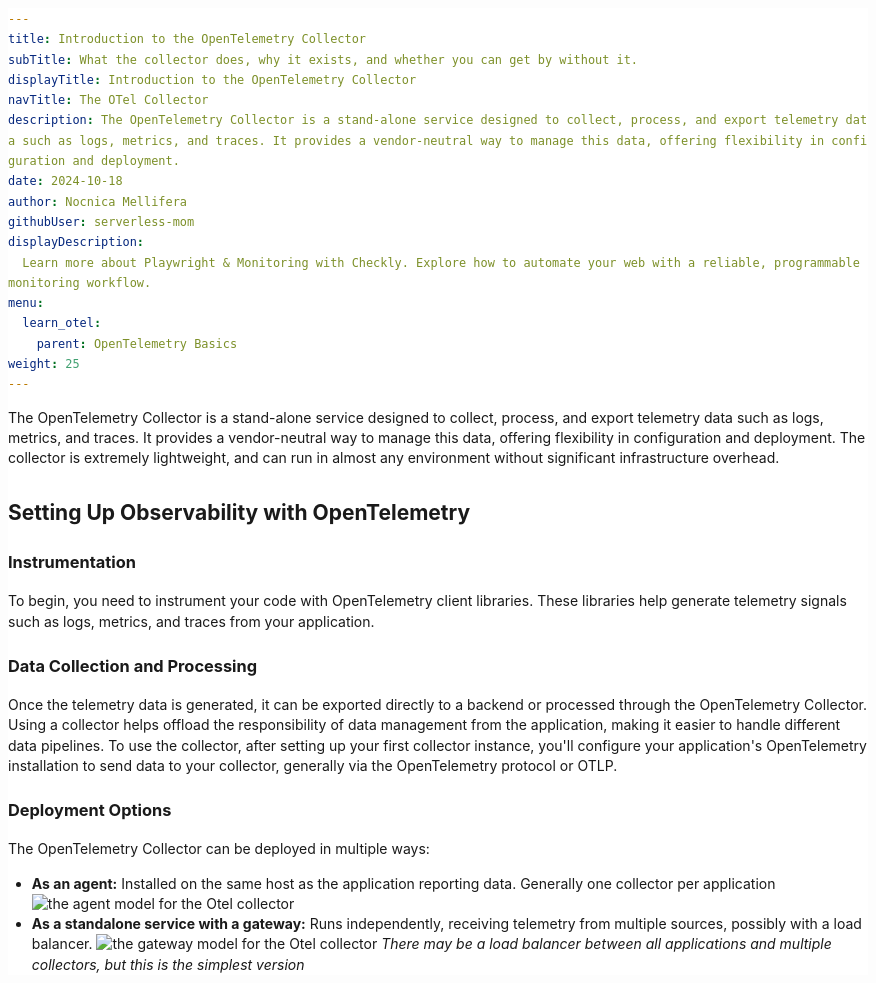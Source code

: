 ```yaml
---
title: Introduction to the OpenTelemetry Collector
subTitle: What the collector does, why it exists, and whether you can get by without it.
displayTitle: Introduction to the OpenTelemetry Collector
navTitle: The OTel Collector
description: The OpenTelemetry Collector is a stand-alone service designed to collect, process, and export telemetry data such as logs, metrics, and traces. It provides a vendor-neutral way to manage this data, offering flexibility in configuration and deployment.
date: 2024-10-18
author: Nocnica Mellifera
githubUser: serverless-mom
displayDescription: 
  Learn more about Playwright & Monitoring with Checkly. Explore how to automate your web with a reliable, programmable monitoring workflow.
menu:
  learn_otel:
    parent: OpenTelemetry Basics
weight: 25
---
```


The OpenTelemetry Collector is a stand-alone service designed to collect, process, and export telemetry data such as logs, metrics, and traces. It provides a vendor-neutral way to manage this data, offering flexibility in configuration and deployment. The collector is extremely lightweight, and can run in almost any environment without significant infrastructure overhead.

## Setting Up Observability with OpenTelemetry

### Instrumentation

To begin, you need to instrument your code with OpenTelemetry client libraries. These libraries help generate telemetry signals such as logs, metrics, and traces from your application.

### Data Collection and Processing

Once the telemetry data is generated, it can be exported directly to a backend or processed through the OpenTelemetry Collector. Using a collector helps offload the responsibility of data management from the application, making it easier to handle different data pipelines. To use the collector, after setting up your first collector instance, you'll configure your application's OpenTelemetry installation to send data to your collector, generally via the OpenTelemetry protocol or OTLP.

### Deployment Options

The OpenTelemetry Collector can be deployed in multiple ways:

- **As an agent:** Installed on the same host as the application reporting data. Generally one collector per application
![the agent model for the Otel collector](/learn/images/otel_collector_agent_model.png)
- **As a standalone service with a gateway:** Runs independently, receiving telemetry from multiple sources, possibly with a load balancer.
![the gateway model for the Otel collector](/learn/images/otel_collector_agent_model.png)
*There may be a load balancer between all applications and multiple collectors, but this is the simplest version*

